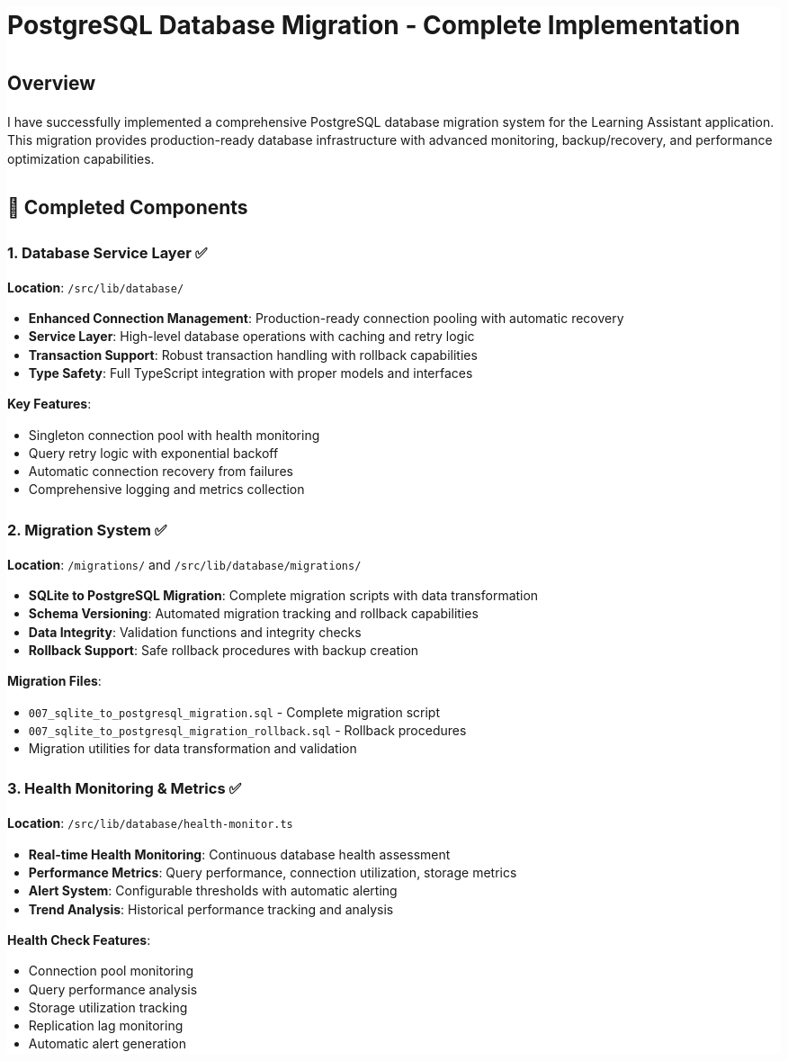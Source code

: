 # PostgreSQL Database Migration - Complete Implementation

## Overview

I have successfully implemented a comprehensive PostgreSQL database migration system for the Learning Assistant application. This migration provides production-ready database infrastructure with advanced monitoring, backup/recovery, and performance optimization capabilities.

## 🎯 Completed Components

### 1. Database Service Layer ✅
**Location**: `/src/lib/database/`

- **Enhanced Connection Management**: Production-ready connection pooling with automatic recovery
- **Service Layer**: High-level database operations with caching and retry logic
- **Transaction Support**: Robust transaction handling with rollback capabilities
- **Type Safety**: Full TypeScript integration with proper models and interfaces

**Key Features**:
- Singleton connection pool with health monitoring
- Query retry logic with exponential backoff
- Automatic connection recovery from failures
- Comprehensive logging and metrics collection

### 2. Migration System ✅
**Location**: `/migrations/` and `/src/lib/database/migrations/`

- **SQLite to PostgreSQL Migration**: Complete migration scripts with data transformation
- **Schema Versioning**: Automated migration tracking and rollback capabilities
- **Data Integrity**: Validation functions and integrity checks
- **Rollback Support**: Safe rollback procedures with backup creation

**Migration Files**:
- `007_sqlite_to_postgresql_migration.sql` - Complete migration script
- `007_sqlite_to_postgresql_migration_rollback.sql` - Rollback procedures
- Migration utilities for data transformation and validation

### 3. Health Monitoring & Metrics ✅
**Location**: `/src/lib/database/health-monitor.ts`

- **Real-time Health Monitoring**: Continuous database health assessment
- **Performance Metrics**: Query performance, connection utilization, storage metrics
- **Alert System**: Configurable thresholds with automatic alerting
- **Trend Analysis**: Historical performance tracking and analysis

**Health Check Features**:
- Connection pool monitoring
- Query performance analysis
- Storage utilization tracking
- Replication lag monitoring
- Automatic alert generation

